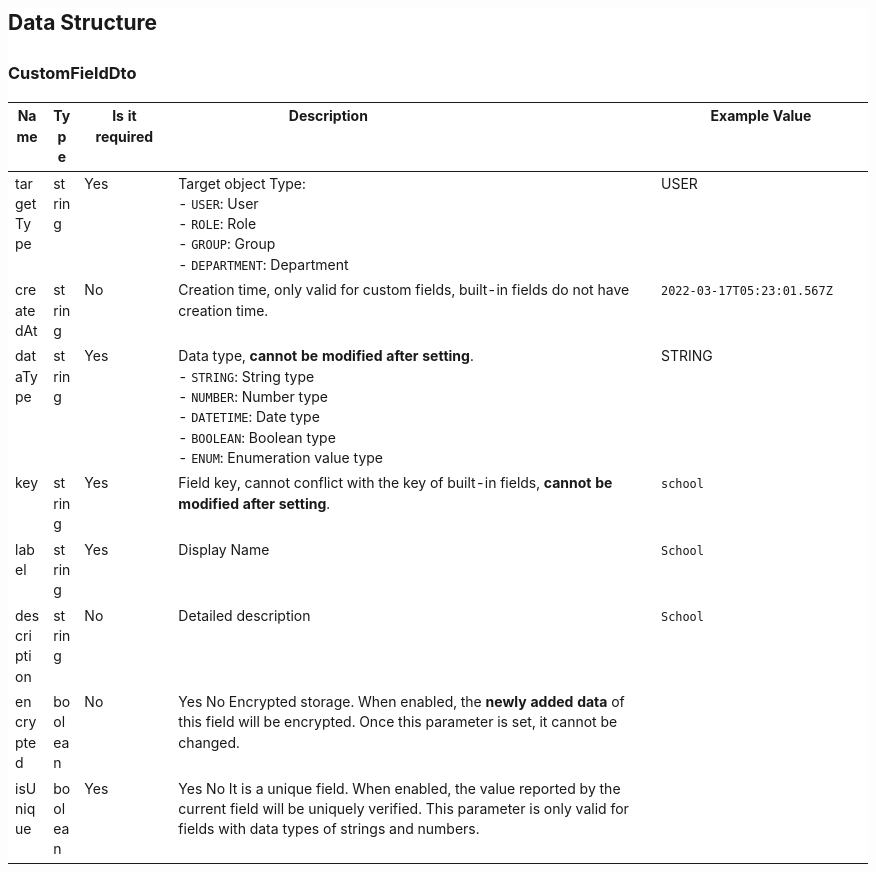 ## Data Structure

### <a id="CustomFieldDto"></a> CustomFieldDto

| Name                  | Type    | <div style="width:80px">Is it required</div> | <div style="width:300px">Description</div>                                                                                                                                                                                                                                                                                            | <div style="width:200px">Example Value</div>                                                                                                    |
| --------------------- | ------- | -------------------------------------------- | ------------------------------------------------------------------------------------------------------------------------------------------------------------------------------------------------------------------------------------------------------------------------------------------------------------------------------------- | ----------------------------------------------------------------------------------------------------------------------------------------------- |
| targetType            | string  | Yes                                          | Target object Type: <br>- `USER`: User<br>- `ROLE`: Role<br>- `GROUP`: Group<br>- `DEPARTMENT`: Department<br>                                                                                                                                                                                                                        | USER                                                                                                                                            |
| createdAt             | string  | No                                           | Creation time, only valid for custom fields, built-in fields do not have creation time.                                                                                                                                                                                                                                               | `2022-03-17T05:23:01.567Z`                                                                                                                      |
| dataType              | string  | Yes                                          | Data type, **cannot be modified after setting**. <br>- `STRING`: String type<br>- `NUMBER`: Number type<br>- `DATETIME`: Date type<br>- `BOOLEAN`: Boolean type<br>- `ENUM`: Enumeration value type<br>                                                                                                                               | STRING                                                                                                                                          |
| key                   | string  | Yes                                          | Field key, cannot conflict with the key of built-in fields, **cannot be modified after setting**.                                                                                                                                                                                                                                     | `school`                                                                                                                                        |
| label                 | string  | Yes                                          | Display Name                                                                                                                                                                                                                                                                                                                          | `School`                                                                                                                                        |
| description           | string  | No                                           | Detailed description                                                                                                                                                                                                                                                                                                                  | `School`                                                                                                                                        |
| encrypted             | boolean | No                                           | Yes No Encrypted storage. When enabled, the **newly added data** of this field will be encrypted. Once this parameter is set, it cannot be changed.                                                                                                                                                                                   |                                                                                                                                                 |
| isUnique              | boolean | Yes                                          | Yes No It is a unique field. When enabled, the value reported by the current field will be uniquely verified. This parameter is only valid for fields with data types of strings and numbers.                                                                                                                                         |                                                                                                                                                 |